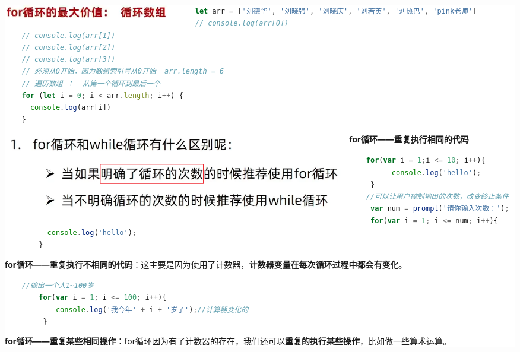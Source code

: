 <img src="JS1.assets/image-20230630145117837.png" alt="image-20230630145117837" style="zoom:67%;float:left" />

```js
    let arr = ['刘德华', '刘晓强', '刘晓庆', '刘若英', '刘热巴', 'pink老师']
    // console.log(arr[0])
    // console.log(arr[1])
    // console.log(arr[2])
    // console.log(arr[3])
    // 必须从0开始，因为数组索引号从0开始  arr.length = 6
    // 遍历数组 ：  从第一个循环到最后一个
    for (let i = 0; i < arr.length; i++) {
      console.log(arr[i])
    }
```

<img src="JS1.assets/image-20230630150220572.png" alt="image-20230630150220572" style="zoom:67%;float:left" />

**for循环——重复执行相同的代码**

```js
    for(var i = 1;i <= 10; i++){
          console.log('hello');
     }
    //可以让用户控制输出的次数，改变终止条件
     var num = prompt('请你输入次数：');
     for(var i = 1; i <= num; i++){
          console.log('hello');  
        }
```

**for循环——重复执行不相同的代码**：这主要是因为使用了计数器，**计数器变量在每次循环过程中都会有变化**。

```js
    //输出一个人1~100岁
        for(var i = 1; i <= 100; i++){
            console.log('我今年' + i + '岁了');//计算器变化的
         }
```

**for循环——重复某些相同操作**：for循环因为有了计数器的存在，我们还可以**重复的执行某些操作**，比如做一些算术运算。

